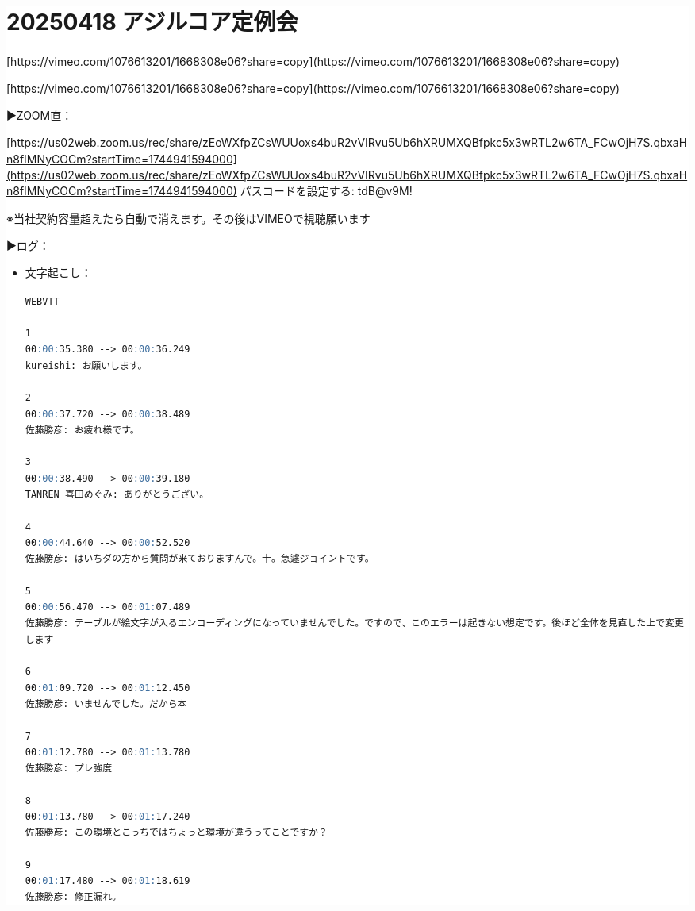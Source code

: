 # 20250418 アジルコア定例会

[https://vimeo.com/1076613201/1668308e06?share=copy](https://vimeo.com/1076613201/1668308e06?share=copy)

[https://vimeo.com/1076613201/1668308e06?share=copy](https://vimeo.com/1076613201/1668308e06?share=copy)

▶️ZOOM直：

[https://us02web.zoom.us/rec/share/zEoWXfpZCsWUUoxs4buR2vVIRvu5Ub6hXRUMXQBfpkc5x3wRTL2w6TA_FCwOjH7S.qbxaHn8fIMNyCOCm?startTime=1744941594000](https://us02web.zoom.us/rec/share/zEoWXfpZCsWUUoxs4buR2vVIRvu5Ub6hXRUMXQBfpkc5x3wRTL2w6TA_FCwOjH7S.qbxaHn8fIMNyCOCm?startTime=1744941594000)
パスコードを設定する: tdB@v9M!

※当社契約容量超えたら自動で消えます。その後はVIMEOで視聴願います

▶️ログ：

- 文字起こし：
    
    ```markdown
    WEBVTT
    
    1
    00:00:35.380 --> 00:00:36.249
    kureishi: お願いします。
    
    2
    00:00:37.720 --> 00:00:38.489
    佐藤勝彦: お疲れ様です。
    
    3
    00:00:38.490 --> 00:00:39.180
    TANREN 喜田めぐみ: ありがとうござい。
    
    4
    00:00:44.640 --> 00:00:52.520
    佐藤勝彦: はいちダの方から質問が来ておりますんで。十。急遽ジョイントです。
    
    5
    00:00:56.470 --> 00:01:07.489
    佐藤勝彦: テーブルが絵文字が入るエンコーディングになっていませんでした。ですので、このエラーは起きない想定です。後ほど全体を見直した上で変更します
    
    6
    00:01:09.720 --> 00:01:12.450
    佐藤勝彦: いませんでした。だから本
    
    7
    00:01:12.780 --> 00:01:13.780
    佐藤勝彦: プレ強度
    
    8
    00:01:13.780 --> 00:01:17.240
    佐藤勝彦: この環境とこっちではちょっと環境が違うってことですか？
    
    9
    00:01:17.480 --> 00:01:18.619
    佐藤勝彦: 修正漏れ。
    